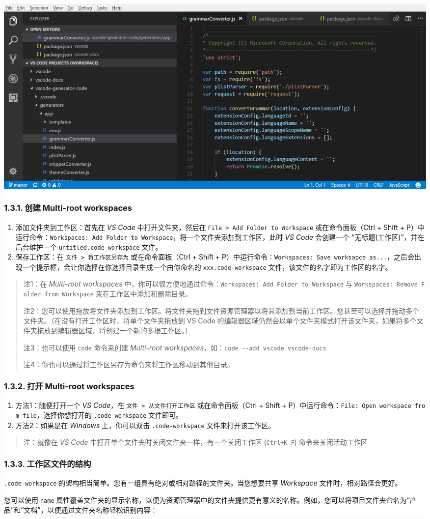 ![PNG-多根工作区的应用样例_来源VSCode官网](../../../pic/docs/user_guide/workspace/多根工作区的应用样例_来源VSCode官网.png)

### 1.3.1. 创建 Multi-root workspaces

1. 添加文件夹到工作区：首先在 *VS Code* 中打开文件夹，然后在 `File > Add Folder to Workspace` 或在命令面板（Ctrl + Shift + P）中运行命令：`Workspaces: Add Folder to Workspace`，将一个文件夹添加到工作区，此时 *VS Code* 会创建一个 “无标题(工作区)”，并在后台维护一个 `untitled.code-workspace` 文件。
2. 保存工作区：在 `文件 > 将工作区另存为` 或在命令面板（Ctrl + Shift + P）中运行命令：`Workspaces: Save worksapce as...`，之后会出现一个提示框，会让你选择在你选择目录生成一个由你命名的 `xxx.code-workspace` 文件，该文件的名字即为工作区的名字。

> 注1：在 *Multi-root workspaces* 中，你可以很方便地通过命令：`Workspaces: Add Folder to Workspace` 与 `Workspaces: Remove Folder from Workspace` 来在工作区中添加和删除目录。
>
> 注2：您可以使用拖放将文件夹添加到工作区。将文件夹拖到文件资源管理器以将其添加到当前工作区。您甚至可以选择并拖动多个文件夹。（在没有打开工作区时，将单个文件夹拖放到 VS Code 的编辑器区域仍然会以单个文件夹模式打开该文件夹，如果将多个文件夹拖放到编辑器区域，将创建一个新的多根工作区。）
>
> 注3：也可以使用 `code` 命令来创建 *Multi-root workspaces*，如：`code --add vscode vscode-docs`
>
> 注4：你也可以通过将工作区另存为命令来将工作区移动到其他目录。

### 1.3.2. 打开 Multi-root workspaces

1. 方法1：随便打开一个 *VS Code*，在 `文件 > 从文件打开工作区` 或在命令面板（Ctrl + Shift + P）中运行命令：`File: Open workspace from file`，选择你想打开的 `.code-workspace` 文件即可。
2. 方法2：如果是在 *Windows* 上，你可以双击 `.code-workspace` 文件来打开该工作区。

> 注：就像在 *VS Code* 中打开单个文件夹时关闭文件夹一样，有一个关闭工作区 (`Ctrl+K F`) 命令来关闭活动工作区

### 1.3.3. 工作区文件的结构

`.code-workspace` 的架构相当简单。您有一组具有绝对或相对路径的文件夹。当您想要共享 *Workspace* 文件时，相对路径会更好。

您可以使用 `name` 属性覆盖文件夹的显示名称，以便为资源管理器中的文件夹提供更有意义的名称。例如，您可以将项目文件夹命名为“产品”和“文档”，以便通过文件夹名称轻松识别内容：
